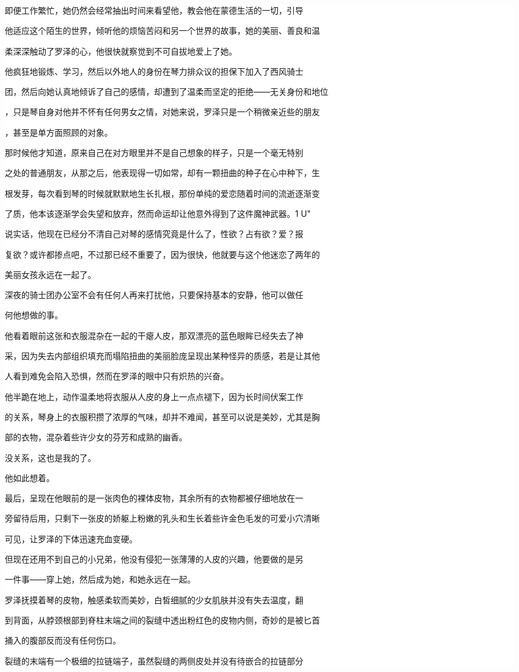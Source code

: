 即便工作繁忙，她仍然会经常抽出时间来看望他，教会他在蒙德生活的一切，引导

他适应这个陌生的世界，倾听他的烦恼苦闷和另一个世界的故事，她的美丽、善良和温

柔深深触动了罗泽的心，他很快就察觉到不可自拔地爱上了她。

他疯狂地锻炼、学习，然后以外地人的身份在琴力排众议的担保下加入了西风骑士

团，然后向她认真地倾诉了自己的感情，却遭到了温柔而坚定的拒绝——无关身份和地位

，只是琴自身对他并不怀有任何男女之情，对她来说，罗泽只是一个稍微亲近些的朋友

，甚至是单方面照顾的对象。

那时候他才知道，原来自己在对方眼里并不是自己想象的样子，只是一个毫无特别

之处的普通朋友，从那之后，他表现得一切如常，却有一颗扭曲的种子在心中种下，生

根发芽，每次看到琴的时候就默默地生长扎根，那份单纯的爱恋随着时间的流逝逐渐变

了质，他本该逐渐学会失望和放弃，然而命运却让他意外得到了这件魔神武器。1 U"

说实话，他现在已经分不清自己对琴的感情究竟是什么了，性欲？占有欲？爱？报

复欲？或许都掺点吧，不过那已经不重要了，因为很快，他就要与这个他迷恋了两年的

美丽女孩永远在一起了。

深夜的骑士团办公室不会有任何人再来打扰他，只要保持基本的安静，他可以做任

何他想做的事。

他看着眼前这张和衣服混杂在一起的干瘪人皮，那双漂亮的蓝色眼眸已经失去了神

采，因为失去内部组织填充而塌陷扭曲的美丽脸庞呈现出某种怪异的质感，若是让其他

人看到难免会陷入恐惧，然而在罗泽的眼中只有炽热的兴奋。

他半跪在地上，动作温柔地将衣服从人皮的身上一点点褪下，因为长时间伏案工作

的关系，琴身上的衣服积攒了浓厚的气味，却并不难闻，甚至可以说是美妙，尤其是胸

部的衣物，混杂着些许少女的芬芳和成熟的幽香。

没关系，这也是我的了。

他如此想着。

最后，呈现在他眼前的是一张肉色的裸体皮物，其余所有的衣物都被仔细地放在一

旁留待后用，只剩下一张皮的娇躯上粉嫩的乳头和生长着些许金色毛发的可爱小穴清晰

可见，让罗泽的下体迅速充血变硬。

但现在还用不到自己的小兄弟，他没有侵犯一张薄薄的人皮的兴趣，他要做的是另

一件事——穿上她，然后成为她，和她永远在一起。

罗泽抚摸着琴的皮物，触感柔软而美妙，白皙细腻的少女肌肤并没有失去温度，翻

到背面，从脖颈根部到脊柱末端之间的裂缝中透出粉红色的皮物内侧，奇妙的是被匕首

捅入的腹部反而没有任何伤口。

裂缝的末端有一个极细的拉链端子，虽然裂缝的两侧皮处并没有待嵌合的拉链部分
